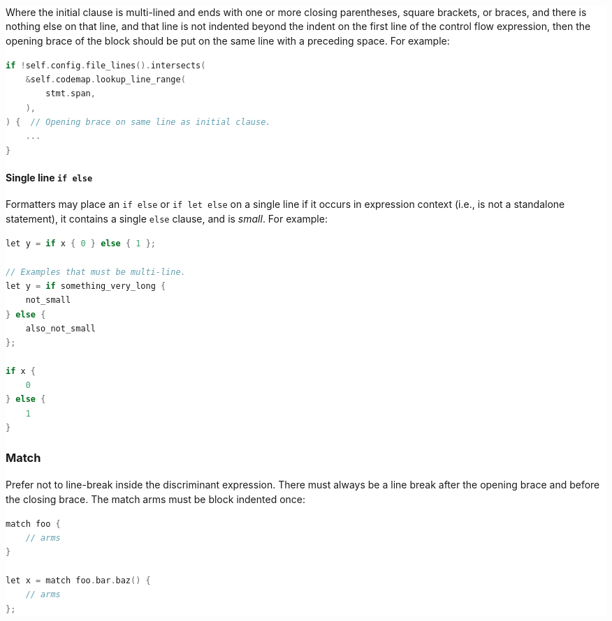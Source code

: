 Where the initial clause is multi-lined and ends with one or more closing
parentheses, square brackets, or braces, and there is nothing else on that line,
and that line is not indented beyond the indent on the first line of the control
flow expression, then the opening brace of the block should be put on the same
line with a preceding space. For example:

```cpp
if !self.config.file_lines().intersects(
    &self.codemap.lookup_line_range(
        stmt.span,
    ),
) {  // Opening brace on same line as initial clause.
    ...
}
```


#### Single line `if else`

Formatters may place an `if else` or `if let else` on a single line if it occurs
in expression context (i.e., is not a standalone statement), it contains a
single `else` clause, and is *small*. For example:

```cpp
let y = if x { 0 } else { 1 };

// Examples that must be multi-line.
let y = if something_very_long {
    not_small
} else {
    also_not_small
};

if x {
    0
} else {
    1
}
```


### Match

Prefer not to line-break inside the discriminant expression. There must always
be a line break after the opening brace and before the closing brace. The match
arms must be block indented once:

```cpp
match foo {
    // arms
}

let x = match foo.bar.baz() {
    // arms
};
```

